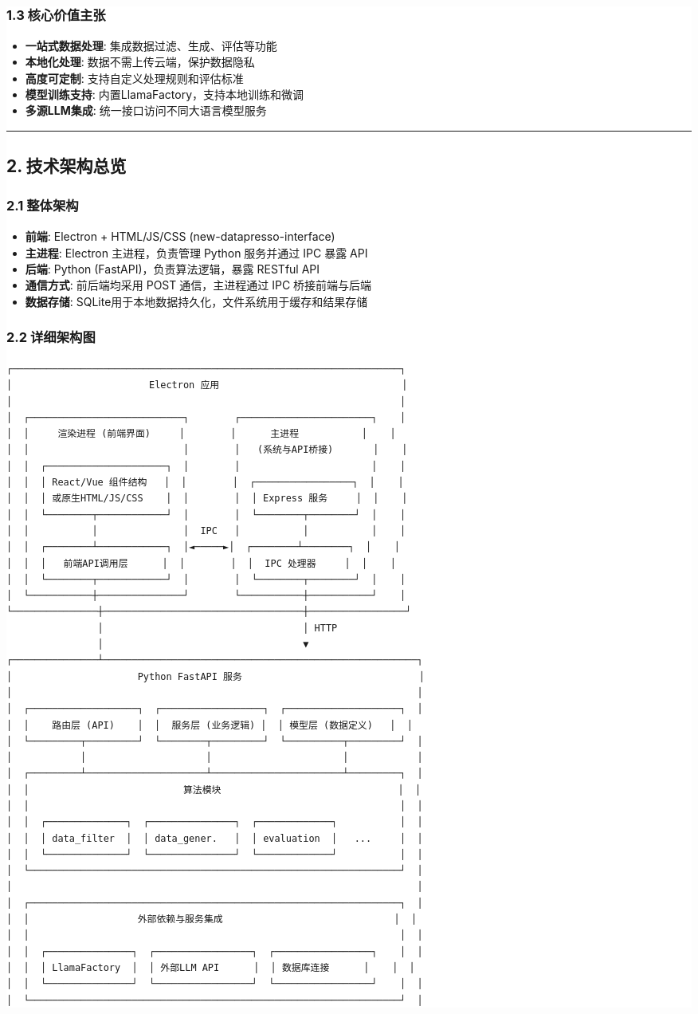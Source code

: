 ### 1.3 核心价值主张

- **一站式数据处理**: 集成数据过滤、生成、评估等功能
- **本地化处理**: 数据不需上传云端，保护数据隐私
- **高度可定制**: 支持自定义处理规则和评估标准
- **模型训练支持**: 内置LlamaFactory，支持本地训练和微调
- **多源LLM集成**: 统一接口访问不同大语言模型服务

---

## 2. 技术架构总览

### 2.1 整体架构

- **前端**: Electron + HTML/JS/CSS (new-datapresso-interface)
- **主进程**: Electron 主进程，负责管理 Python 服务并通过 IPC 暴露 API
- **后端**: Python (FastAPI)，负责算法逻辑，暴露 RESTful API
- **通信方式**: 前后端均采用 POST 通信，主进程通过 IPC 桥接前端与后端
- **数据存储**: SQLite用于本地数据持久化，文件系统用于缓存和结果存储

### 2.2 详细架构图

```
┌────────────────────────────────────────────────────────────────────┐
│                        Electron 应用                                │
│                                                                    │
│  ┌───────────────────────────┐        ┌───────────────────────┐    │
│  │     渲染进程 (前端界面)     │        │      主进程           │    │
│  │                           │        │   (系统与API桥接)       │    │
│  │  ┌─────────────────────┐  │        │                       │    │
│  │  │ React/Vue 组件结构   │  │        │  ┌─────────────────┐  │    │
│  │  │ 或原生HTML/JS/CSS    │  │        │  │ Express 服务     │  │    │
│  │  └────────┬────────────┘  │        │  └────────┬────────┘  │    │
│  │           │               │  IPC   │           │           │    │
│  │  ┌────────┴────────────┐  │◄─────►│  ┌────────┴────────┐  │    │
│  │  │   前端API调用层      │  │        │  │  IPC 处理器     │  │    │
│  │  └────────┬────────────┘  │        │  └────────┬────────┘  │    │
│  └───────────┼───────────────┘        └───────────┼───────────┘    │
└───────────────┼───────────────────────────────────┼─────────────────┘
                │                                   │ HTTP
                │                                   ▼
┌───────────────┴───────────────────────────────────────────────────────┐
│                      Python FastAPI 服务                               │
│                                                                       │
│  ┌───────────────────┐  ┌──────────────────┐  ┌────────────────────┐  │
│  │    路由层 (API)    │  │  服务层 (业务逻辑) │  │ 模型层 (数据定义)   │  │
│  └─────────┬─────────┘  └────────┬─────────┘  └──────────┬─────────┘  │
│            │                     │                       │            │
│  ┌─────────┴─────────────────────┴───────────────────────┴─────────┐  │
│  │                           算法模块                               │  │
│  │                                                                 │  │
│  │  ┌──────────────┐  ┌───────────────┐  ┌─────────────┐           │  │
│  │  │ data_filter  │  │ data_gener.   │  │ evaluation  │   ...     │  │
│  │  └──────────────┘  └───────────────┘  └─────────────┘           │  │
│  └─────────────────────────────────────────────────────────────────┘  │
│                                                                       │
│  ┌─────────────────────────────────────────────────────────────────┐  │
│  │                   外部依赖与服务集成                              │  │
│  │                                                                 │  │
│  │  ┌───────────────┐  ┌─────────────────┐  ┌─────────────────┐    │  │
│  │  │ LlamaFactory  │  │ 外部LLM API      │  │ 数据库连接      │    │  │
│  │  └───────────────┘  └─────────────────┘  └─────────────────┘    │  │
│  └─────────────────────────────────────────────────────────────────┘  │
```